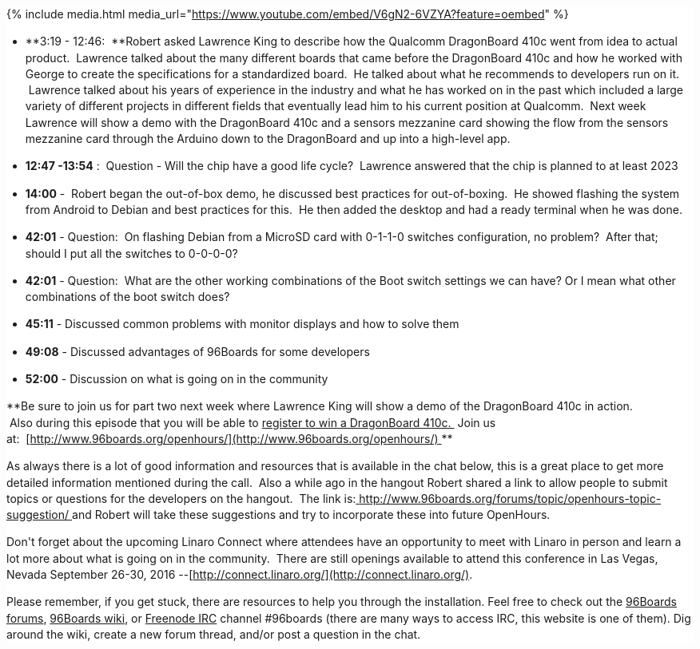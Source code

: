 {% include media.html media_url="https://www.youtube.com/embed/V6gN2-6VZYA?feature=oembed" %}


  * **3:19 - 12:46:  **Robert asked Lawrence King to describe how the Qualcomm DragonBoard 410c went from idea to actual product.  Lawrence talked about the many different boards that came before the DragonBoard 410c and how he worked with George to create the specifications for a standardized board.  He talked about what he recommends to developers run on it.  Lawrence talked about his years of experience in the industry and what he has worked on in the past which included a large variety of different projects in different fields that eventually lead him to his current position at Qualcomm.  Next week Lawrence will show a demo with the DragonBoard 410c and a sensors mezzanine card showing the flow from the sensors mezzanine card through the Arduino down to the DragonBoard and up into a high-level app.


  * **12:47 -13:54** :  Question - Will the chip have a good life cycle?  Lawrence answered that the chip is planned to at least 2023


  * **14:00** -  Robert began the out-of-box demo, he discussed best practices for out-of-boxing.  He showed flashing the system from Android to Debian and best practices for this.  He then added the desktop and had a ready terminal when he was done.


  * **42:01** - Question:  On flashing Debian from a MicroSD card with 0-1-1-0 switches configuration, no problem?  After that; should I put all the switches to 0-0-0-0?


  * **42:01** - Question:  What are the other working combinations of the Boot switch settings we can have? Or I mean what other combinations of the boot switch does?


  * **45:11** - Discussed common problems with monitor displays and how to solve them


  * **49:08** - Discussed advantages of 96Boards for some developers


  * **52:00** - Discussion on what is going on in the community


**Be sure to join us for part two next week where Lawrence King will show a demo of the DragonBoard 410c in action.  Also during this episode that you will be able to [register to win a DragonBoard 410c. ](/assets/images/blog/2015/03/96Boards-Competition-DragonBoard-Give-away-Rules.pdf) Join us at:  [http://www.96boards.org/openhours/](http://www.96boards.org/openhours/) **

As always there is a lot of good information and resources that is available in the chat below, this is a great place to get more detailed information mentioned during the call.  Also a while ago in the hangout Robert shared a link to allow people to submit topics or questions for the developers on the hangout.  The link is:[ http://www.96boards.org/forums/topic/openhours-topic-suggestion/ ](http://www.96boards.org/forums/topic/openhours-topic-suggestion/)and Robert will take these suggestions and try to incorporate these into future OpenHours.

Don't forget about the upcoming Linaro Connect where attendees have an opportunity to meet with Linaro in person and learn a lot more about what is going on in the community.  There are still openings available to attend this conference in Las Vegas, Nevada September 26-30, 2016 --[http://connect.linaro.org/](http://connect.linaro.org/).

Please remember, if you get stuck, there are resources to help you through the installation. Feel free to check out the [96Boards forums](http://www.96boards.org/forums/), [96Boards wiki](https://github.com/96boards/documentation/wiki), or [Freenode IRC](http://webchat.freenode.net/?channels=%2396boards) channel #96boards (there are many ways to access IRC, this website is one of them). Dig around the wiki, create a new forum thread, and/or post a question in the chat.
